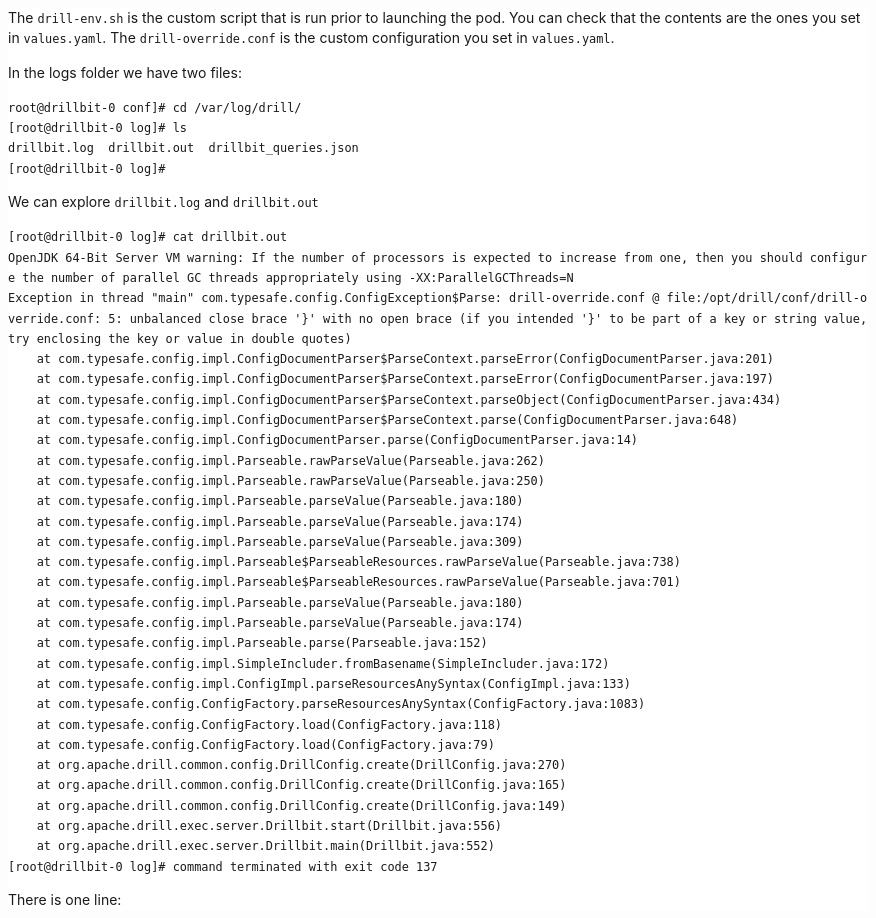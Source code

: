The `drill-env.sh` is the custom script that is run prior to launching the pod. You can check that the contents are the ones you set in `values.yaml`.
The `drill-override.conf` is the custom configuration you set in `values.yaml`.

In the logs folder we have two files:
```
root@drillbit-0 conf]# cd /var/log/drill/
[root@drillbit-0 log]# ls
drillbit.log  drillbit.out  drillbit_queries.json
[root@drillbit-0 log]# 
```

We can explore `drillbit.log` and `drillbit.out`

```shell
[root@drillbit-0 log]# cat drillbit.out 
OpenJDK 64-Bit Server VM warning: If the number of processors is expected to increase from one, then you should configure the number of parallel GC threads appropriately using -XX:ParallelGCThreads=N
Exception in thread "main" com.typesafe.config.ConfigException$Parse: drill-override.conf @ file:/opt/drill/conf/drill-override.conf: 5: unbalanced close brace '}' with no open brace (if you intended '}' to be part of a key or string value, try enclosing the key or value in double quotes)
	at com.typesafe.config.impl.ConfigDocumentParser$ParseContext.parseError(ConfigDocumentParser.java:201)
	at com.typesafe.config.impl.ConfigDocumentParser$ParseContext.parseError(ConfigDocumentParser.java:197)
	at com.typesafe.config.impl.ConfigDocumentParser$ParseContext.parseObject(ConfigDocumentParser.java:434)
	at com.typesafe.config.impl.ConfigDocumentParser$ParseContext.parse(ConfigDocumentParser.java:648)
	at com.typesafe.config.impl.ConfigDocumentParser.parse(ConfigDocumentParser.java:14)
	at com.typesafe.config.impl.Parseable.rawParseValue(Parseable.java:262)
	at com.typesafe.config.impl.Parseable.rawParseValue(Parseable.java:250)
	at com.typesafe.config.impl.Parseable.parseValue(Parseable.java:180)
	at com.typesafe.config.impl.Parseable.parseValue(Parseable.java:174)
	at com.typesafe.config.impl.Parseable.parseValue(Parseable.java:309)
	at com.typesafe.config.impl.Parseable$ParseableResources.rawParseValue(Parseable.java:738)
	at com.typesafe.config.impl.Parseable$ParseableResources.rawParseValue(Parseable.java:701)
	at com.typesafe.config.impl.Parseable.parseValue(Parseable.java:180)
	at com.typesafe.config.impl.Parseable.parseValue(Parseable.java:174)
	at com.typesafe.config.impl.Parseable.parse(Parseable.java:152)
	at com.typesafe.config.impl.SimpleIncluder.fromBasename(SimpleIncluder.java:172)
	at com.typesafe.config.impl.ConfigImpl.parseResourcesAnySyntax(ConfigImpl.java:133)
	at com.typesafe.config.ConfigFactory.parseResourcesAnySyntax(ConfigFactory.java:1083)
	at com.typesafe.config.ConfigFactory.load(ConfigFactory.java:118)
	at com.typesafe.config.ConfigFactory.load(ConfigFactory.java:79)
	at org.apache.drill.common.config.DrillConfig.create(DrillConfig.java:270)
	at org.apache.drill.common.config.DrillConfig.create(DrillConfig.java:165)
	at org.apache.drill.common.config.DrillConfig.create(DrillConfig.java:149)
	at org.apache.drill.exec.server.Drillbit.start(Drillbit.java:556)
	at org.apache.drill.exec.server.Drillbit.main(Drillbit.java:552)
[root@drillbit-0 log]# command terminated with exit code 137
```

There is one line:
